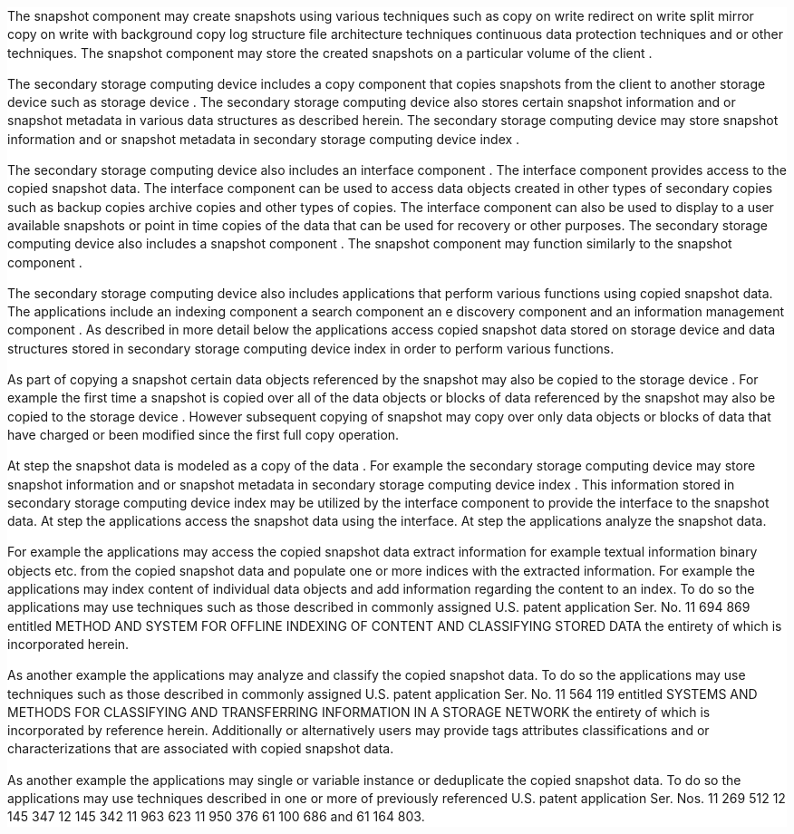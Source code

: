 The snapshot component may create snapshots using various techniques such as copy on write redirect on write split mirror copy on write with background copy log structure file architecture techniques continuous data protection techniques and or other techniques. The snapshot component may store the created snapshots on a particular volume of the client .

The secondary storage computing device includes a copy component that copies snapshots from the client to another storage device such as storage device . The secondary storage computing device also stores certain snapshot information and or snapshot metadata in various data structures as described herein. The secondary storage computing device may store snapshot information and or snapshot metadata in secondary storage computing device index .

The secondary storage computing device also includes an interface component . The interface component provides access to the copied snapshot data. The interface component can be used to access data objects created in other types of secondary copies such as backup copies archive copies and other types of copies. The interface component can also be used to display to a user available snapshots or point in time copies of the data that can be used for recovery or other purposes. The secondary storage computing device also includes a snapshot component . The snapshot component may function similarly to the snapshot component .

The secondary storage computing device also includes applications that perform various functions using copied snapshot data. The applications include an indexing component a search component an e discovery component and an information management component . As described in more detail below the applications access copied snapshot data stored on storage device and data structures stored in secondary storage computing device index in order to perform various functions.

As part of copying a snapshot certain data objects referenced by the snapshot may also be copied to the storage device . For example the first time a snapshot is copied over all of the data objects or blocks of data referenced by the snapshot may also be copied to the storage device . However subsequent copying of snapshot may copy over only data objects or blocks of data that have charged or been modified since the first full copy operation.

At step the snapshot data is modeled as a copy of the data . For example the secondary storage computing device may store snapshot information and or snapshot metadata in secondary storage computing device index . This information stored in secondary storage computing device index may be utilized by the interface component to provide the interface to the snapshot data. At step the applications access the snapshot data using the interface. At step the applications analyze the snapshot data.

For example the applications may access the copied snapshot data extract information for example textual information binary objects etc. from the copied snapshot data and populate one or more indices with the extracted information. For example the applications may index content of individual data objects and add information regarding the content to an index. To do so the applications may use techniques such as those described in commonly assigned U.S. patent application Ser. No. 11 694 869 entitled METHOD AND SYSTEM FOR OFFLINE INDEXING OF CONTENT AND CLASSIFYING STORED DATA the entirety of which is incorporated herein.

As another example the applications may analyze and classify the copied snapshot data. To do so the applications may use techniques such as those described in commonly assigned U.S. patent application Ser. No. 11 564 119 entitled SYSTEMS AND METHODS FOR CLASSIFYING AND TRANSFERRING INFORMATION IN A STORAGE NETWORK the entirety of which is incorporated by reference herein. Additionally or alternatively users may provide tags attributes classifications and or characterizations that are associated with copied snapshot data.

As another example the applications may single or variable instance or deduplicate the copied snapshot data. To do so the applications may use techniques described in one or more of previously referenced U.S. patent application Ser. Nos. 11 269 512 12 145 347 12 145 342 11 963 623 11 950 376 61 100 686 and 61 164 803.
